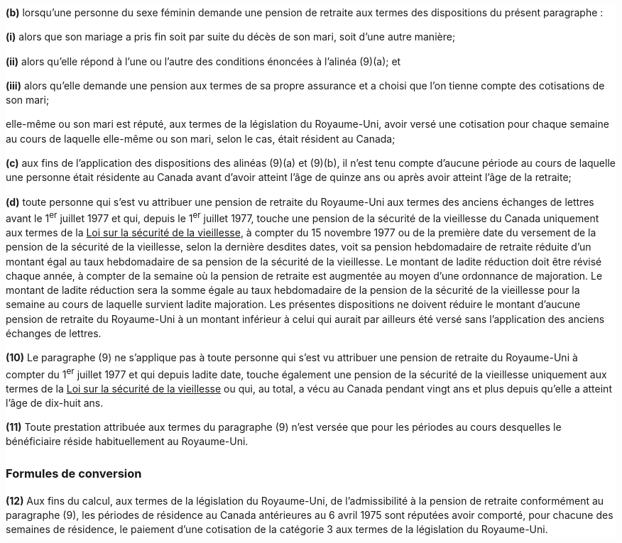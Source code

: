 **(b)** lorsqu’une personne du sexe féminin demande une pension de retraite aux termes des dispositions du présent paragraphe :

**(i)** alors que son mariage a pris fin soit par suite du décès de son mari, soit d’une autre manière;



**(ii)** alors qu’elle répond à l’une ou l’autre des conditions énoncées à l’alinéa (9)(a); et



**(iii)** alors qu’elle demande une pension aux termes de sa propre assurance et a choisi que l’on tienne compte des cotisations de son mari;



elle-même ou son mari est réputé, aux termes de la législation du Royaume-Uni, avoir versé une cotisation pour chaque semaine au cours de laquelle elle-même ou son mari, selon le cas, était résident au Canada;





**(c)** aux fins de l’application des dispositions des alinéas (9)(a) et (9)(b), il n’est tenu compte d’aucune période au cours de laquelle une personne était résidente au Canada avant d’avoir atteint l’âge de quinze ans ou après avoir atteint l’âge de la retraite;



**(d)** toute personne qui s’est vu attribuer une pension de retraite du Royaume-Uni aux termes des anciens échanges de lettres avant le 1<sup>er</sup> juillet 1977 et qui, depuis le 1<sup>er</sup> juillet 1977, touche une pension de la sécurité de la vieillesse du Canada uniquement aux termes de la [Loi sur la sécurité de la vieillesse](/fr/Lois/Lois%20révisées%20du%20Canada/O/O-9.md), à compter du 15 novembre 1977 ou de la première date du versement de la pension de la sécurité de la vieillesse, selon la dernière desdites dates, voit sa pension hebdomadaire de retraite réduite d’un montant égal au taux hebdomadaire de sa pension de la sécurité de la vieillesse. Le montant de ladite réduction doit être révisé chaque année, à compter de la semaine où la pension de retraite est augmentée au moyen d’une ordonnance de majoration. Le montant de ladite réduction sera la somme égale au taux hebdomadaire de la pension de la sécurité de la vieillesse pour la semaine au cours de laquelle survient ladite majoration. Les présentes dispositions ne doivent réduire le montant d’aucune pension de retraite du Royaume-Uni à un montant inférieur à celui qui aurait par ailleurs été versé sans l’application des anciens échanges de lettres.




**(10)** Le paragraphe (9) ne s’applique pas à toute personne qui s’est vu attribuer une pension de retraite du Royaume-Uni à compter du 1<sup>er</sup> juillet 1977 et qui depuis ladite date, touche également une pension de la sécurité de la vieillesse uniquement aux termes de la [Loi sur la sécurité de la vieillesse](/fr/Lois/Lois%20révisées%20du%20Canada/O/O-9.md) ou qui, au total, a vécu au Canada pendant vingt ans et plus depuis qu’elle a atteint l’âge de dix-huit ans.


**(11)** Toute prestation attribuée aux termes du paragraphe (9) n’est versée que pour les périodes au cours desquelles le bénéficiaire réside habituellement au Royaume-Uni.



### Formules de conversion

**(12)** Aux fins du calcul, aux termes de la législation du Royaume-Uni, de l’admissibilité à la pension de retraite conformément au paragraphe (9), les périodes de résidence au Canada antérieures au 6 avril 1975 sont réputées avoir comporté, pour chacune des semaines de résidence, le paiement d’une cotisation de la catégorie 3 aux termes de la législation du Royaume-Uni.
